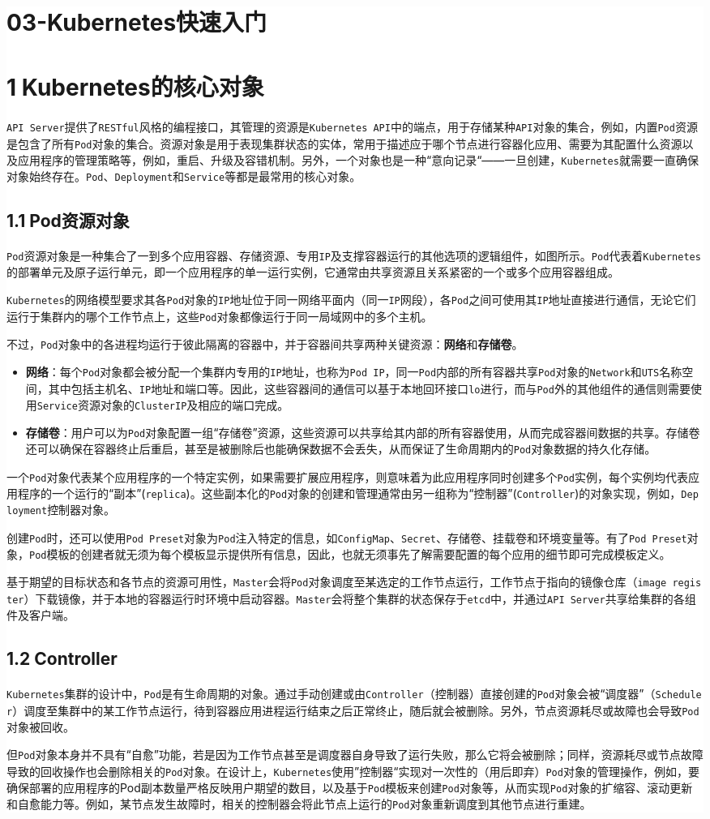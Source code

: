 

# 03-Kubernetes快速入门

# 1 Kubernetes的核心对象



`API Server`提供了`RESTful`风格的编程接口，其管理的资源是`Kubernetes API`中的端点，用于存储某种`API`对象的集合，例如，内置`Pod`资源是包含了所有`Pod`对象的集合。资源对象是用于表现集群状态的实体，常用于描述应于哪个节点进行容器化应用、需要为其配置什么资源以及应用程序的管理策略等，例如，重启、升级及容错机制。另外，一个对象也是一种“意向记录“——一旦创建，`Kubernetes`就需要一直确保对象始终存在。`Pod`、`Deployment`和`Service`等都是最常用的核心对象。



## 1.1 Pod资源对象



`Pod`资源对象是一种集合了一到多个应用容器、存储资源、专用`IP`及支撑容器运行的其他选项的逻辑组件，如图所示。`Pod`代表着`Kubernetes`的部署单元及原子运行单元，即一个应用程序的单一运行实例，它通常由共享资源且关系紧密的一个或多个应用容器组成。



`Kubernetes`的网络模型要求其各`Pod`对象的`IP`地址位于同一网络平面内（同一`IP`网段），各`Pod`之间可使用其`IP`地址直接进行通信，无论它们运行于集群内的哪个工作节点上，这些`Pod`对象都像运行于同一局域网中的多个主机。



不过，`Pod`对象中的各进程均运行于彼此隔离的容器中，并于容器间共享两种关键资源：**网络**和**存储卷**。

- **网络**：每个`Pod`对象都会被分配一个集群内专用的`IP`地址，也称为`Pod IP`，同一`Pod`内部的所有容器共享`Pod`对象的`Network`和`UTS`名称空间，其中包括主机名、`IP`地址和端口等。因此，这些容器间的通信可以基于本地回环接口`lo`进行，而与`Pod`外的其他组件的通信则需要使用`Service`资源对象的`ClusterIP`及相应的端口完成。

- **存储卷**：用户可以为`Pod`对象配置一组“存储卷”资源，这些资源可以共享给其内部的所有容器使用，从而完成容器间数据的共享。存储卷还可以确保在容器终止后重启，甚至是被删除后也能确保数据不会丢失，从而保证了生命周期内的`Pod`对象数据的持久化存储。



一个`Pod`对象代表某个应用程序的一个特定实例，如果需要扩展应用程序，则意味着为此应用程序同时创建多个`Pod`实例，每个实例均代表应用程序的一个运行的“副本”(`replica`)。这些副本化的`Pod`对象的创建和管理通常由另一组称为“控制器”(`Controller`)的对象实现，例如，`Deployment`控制器对象。



创建`Pod`时，还可以使用`Pod Preset`对象为`Pod`注入特定的信息，如`ConfigMap`、`Secret`、存储卷、挂载卷和环境变量等。有了`Pod Preset`对象，`Pod`模板的创建者就无须为每个模板显示提供所有信息，因此，也就无须事先了解需要配置的每个应用的细节即可完成模板定义。



基于期望的目标状态和各节点的资源可用性，`Master`会将`Pod`对象调度至某选定的工作节点运行，工作节点于指向的镜像仓库（`image register`）下载镜像，并于本地的容器运行时环境中启动容器。`Master`会将整个集群的状态保存于`etcd`中，并通过`API Server`共享给集群的各组件及客户端。



## 1.2 Controller



`Kubernetes`集群的设计中，`Pod`是有生命周期的对象。通过手动创建或由`Controller`（控制器）直接创建的`Pod`对象会被“调度器”（`Scheduler`）调度至集群中的某工作节点运行，待到容器应用进程运行结束之后正常终止，随后就会被删除。另外，节点资源耗尽或故障也会导致`Pod`对象被回收。



但`Pod`对象本身并不具有“自愈”功能，若是因为工作节点甚至是调度器自身导致了运行失败，那么它将会被删除；同样，资源耗尽或节点故障导致的回收操作也会删除相关的`Pod`对象。在设计上，`Kubernetes`使用”控制器“实现对一次性的（用后即弃）`Pod`对象的管理操作，例如，要确保部署的应用程序的Pod副本数量严格反映用户期望的数目，以及基于`Pod`模板来创建`Pod`对象等，从而实现`Pod`对象的扩缩容、滚动更新和自愈能力等。例如，某节点发生故障时，相关的控制器会将此节点上运行的`Pod`对象重新调度到其他节点进行重建。
